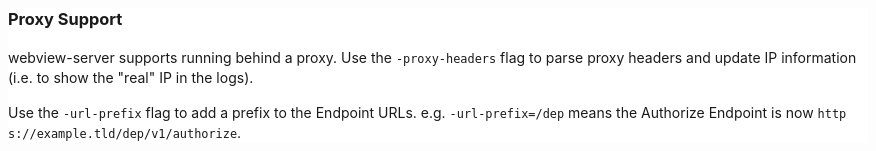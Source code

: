 ### Proxy Support

webview-server supports running behind a proxy. Use the `-proxy-headers` flag to parse proxy headers and update IP information (i.e. to show the "real" IP in the logs).

Use the `-url-prefix` flag to add a prefix to the Endpoint URLs. e.g. `-url-prefix=/dep` means the Authorize Endpoint is now `https://example.tld/dep/v1/authorize`.
